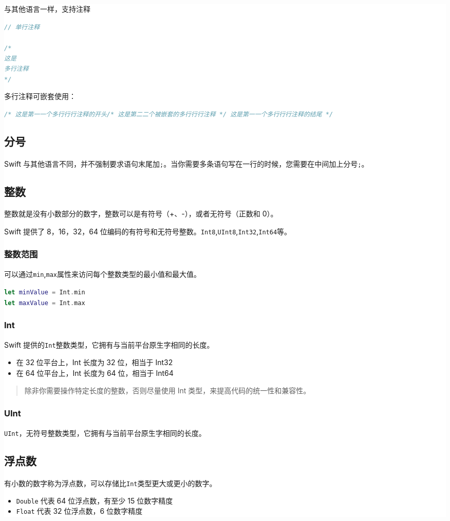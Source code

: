 与其他语言一样，支持注释

```swift
// 单行注释

/*
这是
多行注释
*/
```

多行注释可嵌套使用：

```swift
/* 这是第⼀一个多⾏行行注释的开头/* 这是第⼆二个被嵌套的多⾏行行注释 */ 这是第⼀一个多⾏行行注释的结尾 */
```

## 分号

Swift 与其他语言不同，并不强制要求语句末尾加`;`。当你需要多条语句写在一行的时候，您需要在中间加上分号`;`。

## 整数

整数就是没有小数部分的数字，整数可以是有符号（+、-），或者无符号（正数和 0）。

Swift 提供了 8，16，32，64 位编码的有符号和无符号整数。`Int8`,`UInt8`,`Int32`,`Int64`等。

### 整数范围

可以通过`min`,`max`属性来访问每个整数类型的最小值和最大值。

```swift
let minValue = Int.min
let maxValue = Int.max
```

### Int

Swift 提供的`Int`整数类型，它拥有与当前平台原生字相同的长度。

- 在 32 位平台上，Int 长度为 32 位，相当于 Int32
- 在 64 位平台上，Int 长度为 64 位，相当于 Int64

> 除非你需要操作特定长度的整数，否则尽量使用 Int 类型，来提高代码的统一性和兼容性。

### UInt

`UInt`，无符号整数类型，它拥有与当前平台原生字相同的长度。

## 浮点数

有小数的数字称为浮点数，可以存储比`Int`类型更大或更小的数字。

- `Double` 代表 64 位浮点数，有至少 15 位数字精度
- `Float` 代表 32 位浮点数，6 位数字精度
